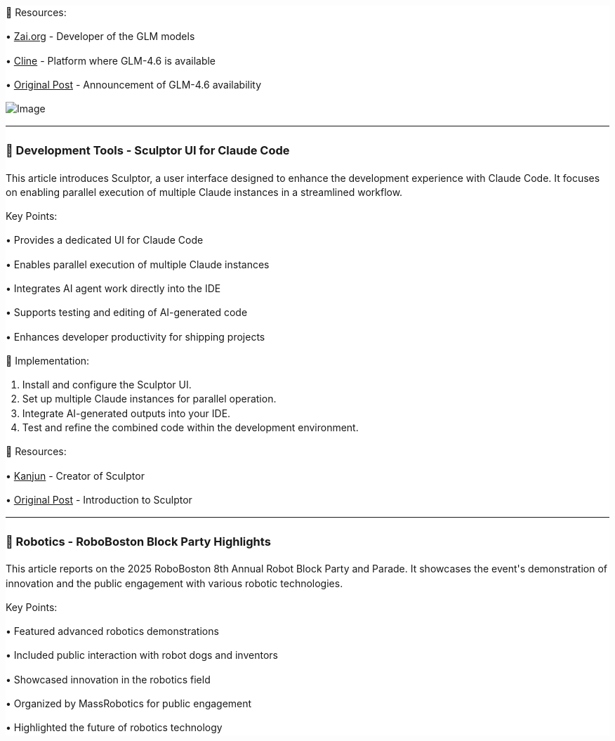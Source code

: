 🔗 Resources:

• [Zai.org](https://x.com/Zai_org) - Developer of the GLM models

• [Cline](https://x.com/cline) - Platform where GLM-4.6 is available

• [Original Post](https://x.com/cline/status/1973099598903386227) - Announcement of GLM-4.6 availability

![Image](https://pbs.twimg.com/media/G2HboSsbIAA1vOl?format=png&name=small)

---
### 🚀 Development Tools - Sculptor UI for Claude Code

This article introduces Sculptor, a user interface designed to enhance the development experience with Claude Code. It focuses on enabling parallel execution of multiple Claude instances in a streamlined workflow.

Key Points:

• Provides a dedicated UI for Claude Code

• Enables parallel execution of multiple Claude instances

• Integrates AI agent work directly into the IDE

• Supports testing and editing of AI-generated code

• Enhances developer productivity for shipping projects

🚀 Implementation:
1. Install and configure the Sculptor UI.
2. Set up multiple Claude instances for parallel operation.
3. Integrate AI-generated outputs into your IDE.
4. Test and refine the combined code within the development environment.

🔗 Resources:

• [Kanjun](https://x.com/kanjun) - Creator of Sculptor

• [Original Post](https://x.com/kanjun/status/1973061372608180366) - Introduction to Sculptor

---
### 🤖 Robotics - RoboBoston Block Party Highlights

This article reports on the 2025 RoboBoston 8th Annual Robot Block Party and Parade. It showcases the event's demonstration of innovation and the public engagement with various robotic technologies.

Key Points:

• Featured advanced robotics demonstrations

• Included public interaction with robot dogs and inventors

• Showcased innovation in the robotics field

• Organized by MassRobotics for public engagement

• Highlighted the future of robotics technology
